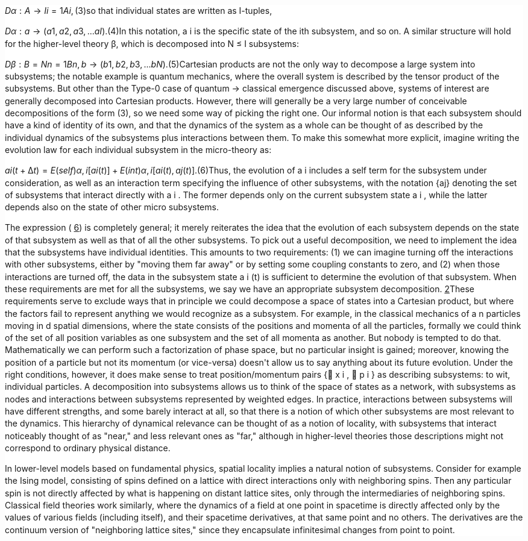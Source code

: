 $D α : A → I i=1 A i ,(3)$so that individual states are written as I-tuples,

$D α : a → (a 1 , a 2 , a 3 , . . . a I ).(4)$In this notation, a i is the specific state of the ith subsystem, and so on. A similar structure will hold for the higher-level theory β, which is decomposed into N ≤ I subsystems:

$D β : B = N n=1 B n , b → (b 1 , b 2 , b 3 , . . . b N ).(5)$Cartesian products are not the only way to decompose a large system into subsystems; the notable example is quantum mechanics, where the overall system is described by the tensor product of the subsystems. But other than the Type-0 case of quantum → classical emergence discussed above, systems of interest are generally decomposed into Cartesian products. However, there will generally be a very large number of conceivable decompositions of the form (3), so we need some way of picking the right one. Our informal notion is that each subsystem should have a kind of identity of its own, and that the dynamics of the system as a whole can be thought of as described by the individual dynamics of the subsystems plus interactions between them. To make this somewhat more explicit, imagine writing the evolution law for each individual subsystem in the micro-theory as:

$a i (t + ∆t) = E (self) α,i [a i (t)] + E (int) α,i [a i (t), {aj (t) }].(6)$Thus, the evolution of a i includes a self term for the subsystem under consideration, as well as an interaction term specifying the influence of other subsystems, with the notation {aj} denoting the set of subsystems that interact directly with a i . The former depends only on the current subsystem state a i , while the latter depends also on the state of other micro subsystems.

The expression ( [6](#formula_10)) is completely general; it merely reiterates the idea that the evolution of each subsystem depends on the state of that subsystem as well as that of all the other subsystems. To pick out a useful decomposition, we need to implement the idea that the subsystems have individual identities. This amounts to two requirements: (1) we can imagine turning off the interactions with other subsystems, either by "moving them far away" or by setting some coupling constants to zero, and (2) when those interactions are turned off, the data in the subsystem state a i (t) is sufficient to determine the evolution of that subsystem. When these requirements are met for all the subsystems, we say we have an appropriate subsystem decomposition. [2](#foot_1)These requirements serve to exclude ways that in principle we could decompose a space of states into a Cartesian product, but where the factors fail to represent anything we would recognize as a subsystem. For example, in the classical mechanics of a n particles moving in d spatial dimensions, where the state consists of the positions and momenta of all the particles, formally we could think of the set of all position variables as one subsystem and the set of all momenta as another. But nobody is tempted to do that. Mathematically we can perform such a factorization of phase space, but no particular insight is gained; moreover, knowing the position of a particle but not its momentum (or vice-versa) doesn't allow us to say anything about its future evolution. Under the right conditions, however, it does make sense to treat position/momentum pairs {⃗ x i , ⃗ p i } as describing subsystems: to wit, individual particles. A decomposition into subsystems allows us to think of the space of states as a network, with subsystems as nodes and interactions between subsystems represented by weighted edges. In practice, interactions between subsystems will have different strengths, and some barely interact at all, so that there is a notion of which other subsystems are most relevant to the dynamics. This hierarchy of dynamical relevance can be thought of as a notion of locality, with subsystems that interact noticeably thought of as "near," and less relevant ones as "far," although in higher-level theories those descriptions might not correspond to ordinary physical distance.

In lower-level models based on fundamental physics, spatial locality implies a natural notion of subsystems. Consider for example the Ising model, consisting of spins defined on a lattice with direct interactions only with neighboring spins. Then any particular spin is not directly affected by what is happening on distant lattice sites, only through the intermediaries of neighboring spins. Classical field theories work similarly, where the dynamics of a field at one point in spacetime is directly affected only by the values of various fields (including itself), and their spacetime derivatives, at that same point and no others. The derivatives are the continuum version of "neighboring lattice sites," since they encapsulate infinitesimal changes from point to point.
